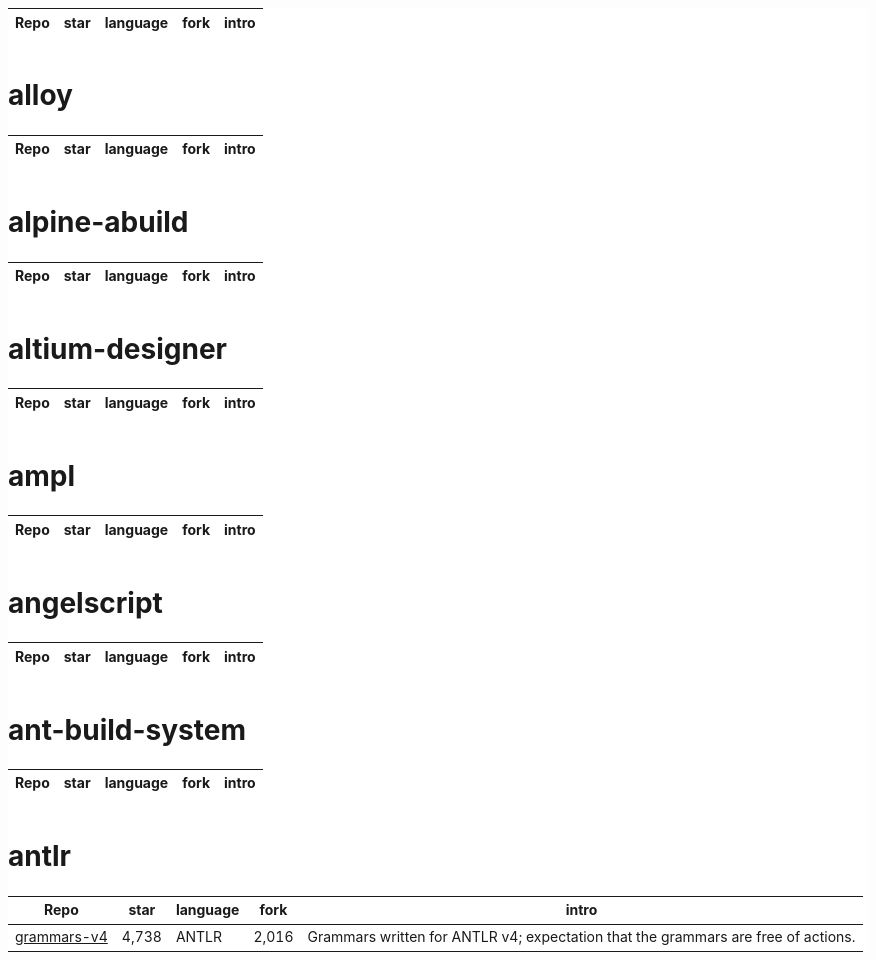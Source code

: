 Repo|star|language|fork|intro
-|-|-|-|-



# alloy

Repo|star|language|fork|intro
-|-|-|-|-



# alpine-abuild

Repo|star|language|fork|intro
-|-|-|-|-



# altium-designer

Repo|star|language|fork|intro
-|-|-|-|-



# ampl

Repo|star|language|fork|intro
-|-|-|-|-



# angelscript

Repo|star|language|fork|intro
-|-|-|-|-



# ant-build-system

Repo|star|language|fork|intro
-|-|-|-|-



# antlr

Repo|star|language|fork|intro
-|-|-|-|-
[grammars-v4](https://github.com/antlr/grammars-v4)|4,738|ANTLR|2,016|Grammars written for ANTLR v4; expectation that the grammars are free of actions.
